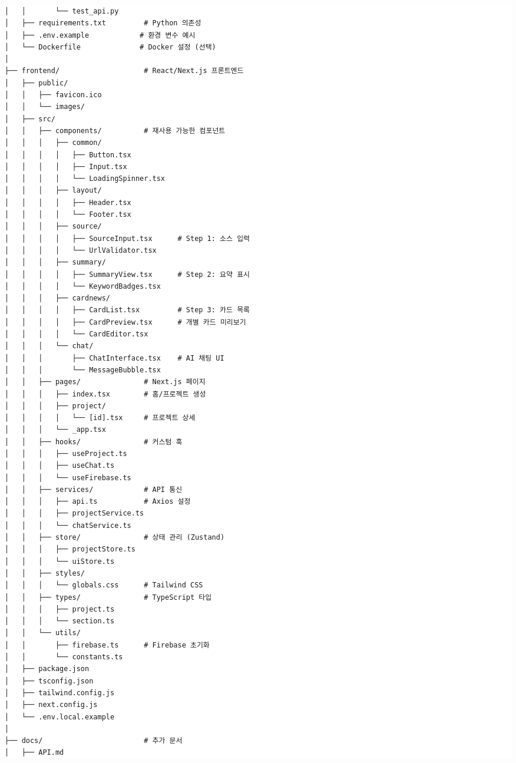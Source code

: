```
│   │       └── test_api.py
│   ├── requirements.txt         # Python 의존성
│   ├── .env.example            # 환경 변수 예시
│   └── Dockerfile              # Docker 설정 (선택)
│
├── frontend/                    # React/Next.js 프론트엔드
│   ├── public/
│   │   ├── favicon.ico
│   │   └── images/
│   ├── src/
│   │   ├── components/          # 재사용 가능한 컴포넌트
│   │   │   ├── common/
│   │   │   │   ├── Button.tsx
│   │   │   │   ├── Input.tsx
│   │   │   │   └── LoadingSpinner.tsx
│   │   │   ├── layout/
│   │   │   │   ├── Header.tsx
│   │   │   │   └── Footer.tsx
│   │   │   ├── source/
│   │   │   │   ├── SourceInput.tsx      # Step 1: 소스 입력
│   │   │   │   └── UrlValidator.tsx
│   │   │   ├── summary/
│   │   │   │   ├── SummaryView.tsx      # Step 2: 요약 표시
│   │   │   │   └── KeywordBadges.tsx
│   │   │   ├── cardnews/
│   │   │   │   ├── CardList.tsx         # Step 3: 카드 목록
│   │   │   │   ├── CardPreview.tsx      # 개별 카드 미리보기
│   │   │   │   └── CardEditor.tsx
│   │   │   └── chat/
│   │   │       ├── ChatInterface.tsx    # AI 채팅 UI
│   │   │       └── MessageBubble.tsx
│   │   ├── pages/               # Next.js 페이지
│   │   │   ├── index.tsx        # 홈/프로젝트 생성
│   │   │   ├── project/
│   │   │   │   └── [id].tsx     # 프로젝트 상세
│   │   │   └── _app.tsx
│   │   ├── hooks/               # 커스텀 훅
│   │   │   ├── useProject.ts
│   │   │   ├── useChat.ts
│   │   │   └── useFirebase.ts
│   │   ├── services/            # API 통신
│   │   │   ├── api.ts           # Axios 설정
│   │   │   ├── projectService.ts
│   │   │   └── chatService.ts
│   │   ├── store/               # 상태 관리 (Zustand)
│   │   │   ├── projectStore.ts
│   │   │   └── uiStore.ts
│   │   ├── styles/
│   │   │   └── globals.css      # Tailwind CSS
│   │   ├── types/               # TypeScript 타입
│   │   │   ├── project.ts
│   │   │   └── section.ts
│   │   └── utils/
│   │       ├── firebase.ts      # Firebase 초기화
│   │       └── constants.ts
│   ├── package.json
│   ├── tsconfig.json
│   ├── tailwind.config.js
│   ├── next.config.js
│   └── .env.local.example
│
├── docs/                        # 추가 문서
│   ├── API.md
```